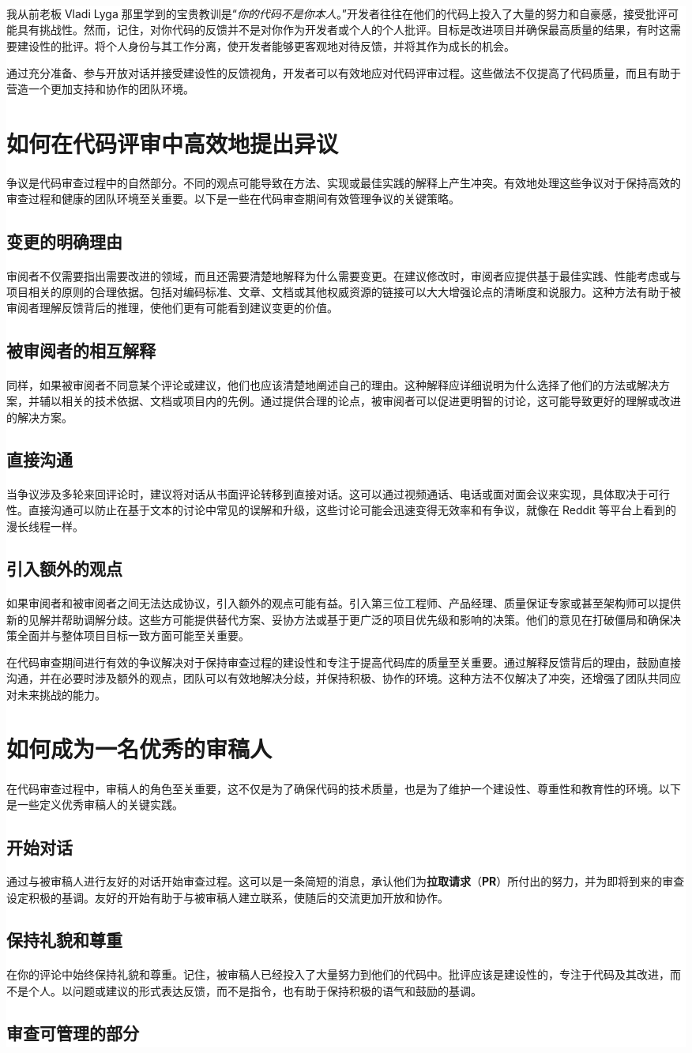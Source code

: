 我从前老板 Vladi Lyga 那里学到的宝贵教训是“*你的代码不是你本人*。”开发者往往在他们的代码上投入了大量的努力和自豪感，接受批评可能具有挑战性。然而，记住，对你代码的反馈并不是对你作为开发者或个人的个人批评。目标是改进项目并确保最高质量的结果，有时这需要建设性的批评。将个人身份与其工作分离，使开发者能够更客观地对待反馈，并将其作为成长的机会。

通过充分准备、参与开放对话并接受建设性的反馈视角，开发者可以有效地应对代码评审过程。这些做法不仅提高了代码质量，而且有助于营造一个更加支持和协作的团队环境。

# 如何在代码评审中高效地提出异议

争议是代码审查过程中的自然部分。不同的观点可能导致在方法、实现或最佳实践的解释上产生冲突。有效地处理这些争议对于保持高效的审查过程和健康的团队环境至关重要。以下是一些在代码审查期间有效管理争议的关键策略。

## 变更的明确理由

审阅者不仅需要指出需要改进的领域，而且还需要清楚地解释为什么需要变更。在建议修改时，审阅者应提供基于最佳实践、性能考虑或与项目相关的原则的合理依据。包括对编码标准、文章、文档或其他权威资源的链接可以大大增强论点的清晰度和说服力。这种方法有助于被审阅者理解反馈背后的推理，使他们更有可能看到建议变更的价值。

## 被审阅者的相互解释

同样，如果被审阅者不同意某个评论或建议，他们也应该清楚地阐述自己的理由。这种解释应详细说明为什么选择了他们的方法或解决方案，并辅以相关的技术依据、文档或项目内的先例。通过提供合理的论点，被审阅者可以促进更明智的讨论，这可能导致更好的理解或改进的解决方案。

## 直接沟通

当争议涉及多轮来回评论时，建议将对话从书面评论转移到直接对话。这可以通过视频通话、电话或面对面会议来实现，具体取决于可行性。直接沟通可以防止在基于文本的讨论中常见的误解和升级，这些讨论可能会迅速变得无效率和有争议，就像在 Reddit 等平台上看到的漫长线程一样。

## 引入额外的观点

如果审阅者和被审阅者之间无法达成协议，引入额外的观点可能有益。引入第三位工程师、产品经理、质量保证专家或甚至架构师可以提供新的见解并帮助调解分歧。这些方可能提供替代方案、妥协方法或基于更广泛的项目优先级和影响的决策。他们的意见在打破僵局和确保决策全面并与整体项目目标一致方面可能至关重要。

在代码审查期间进行有效的争议解决对于保持审查过程的建设性和专注于提高代码库的质量至关重要。通过解释反馈背后的理由，鼓励直接沟通，并在必要时涉及额外的观点，团队可以有效地解决分歧，并保持积极、协作的环境。这种方法不仅解决了冲突，还增强了团队共同应对未来挑战的能力。

# 如何成为一名优秀的审稿人

在代码审查过程中，审稿人的角色至关重要，这不仅是为了确保代码的技术质量，也是为了维护一个建设性、尊重性和教育性的环境。以下是一些定义优秀审稿人的关键实践。

## 开始对话

通过与被审稿人进行友好的对话开始审查过程。这可以是一条简短的消息，承认他们为**拉取请求**（**PR**）所付出的努力，并为即将到来的审查设定积极的基调。友好的开始有助于与被审稿人建立联系，使随后的交流更加开放和协作。

## 保持礼貌和尊重

在你的评论中始终保持礼貌和尊重。记住，被审稿人已经投入了大量努力到他们的代码中。批评应该是建设性的，专注于代码及其改进，而不是个人。以问题或建议的形式表达反馈，而不是指令，也有助于保持积极的语气和鼓励的基调。

## 审查可管理的部分
